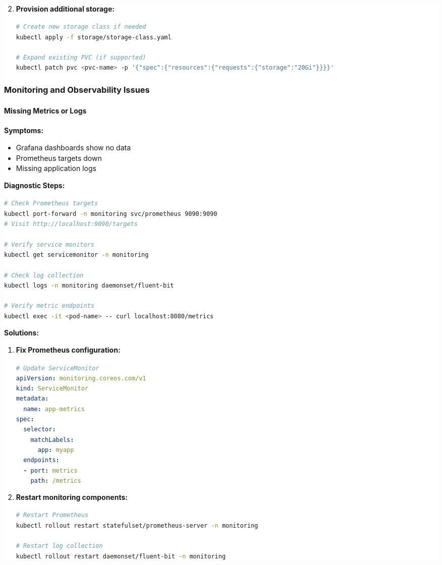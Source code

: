 2. **Provision additional storage:**
   ```bash
   # Create new storage class if needed
   kubectl apply -f storage/storage-class.yaml
   
   # Expand existing PVC (if supported)
   kubectl patch pvc <pvc-name> -p '{"spec":{"resources":{"requests":{"storage":"20Gi"}}}}'
   ```

### Monitoring and Observability Issues

#### **Missing Metrics or Logs**

**Symptoms:**
- Grafana dashboards show no data
- Prometheus targets down
- Missing application logs

**Diagnostic Steps:**
```bash
# Check Prometheus targets
kubectl port-forward -n monitoring svc/prometheus 9090:9090
# Visit http://localhost:9090/targets

# Verify service monitors
kubectl get servicemonitor -n monitoring

# Check log collection
kubectl logs -n monitoring daemonset/fluent-bit

# Verify metric endpoints
kubectl exec -it <pod-name> -- curl localhost:8080/metrics
```

**Solutions:**
1. **Fix Prometheus configuration:**
   ```yaml
   # Update ServiceMonitor
   apiVersion: monitoring.coreos.com/v1
   kind: ServiceMonitor
   metadata:
     name: app-metrics
   spec:
     selector:
       matchLabels:
         app: myapp
     endpoints:
     - port: metrics
       path: /metrics
   ```

2. **Restart monitoring components:**
   ```bash
   # Restart Prometheus
   kubectl rollout restart statefulset/prometheus-server -n monitoring
   
   # Restart log collection
   kubectl rollout restart daemonset/fluent-bit -n monitoring
   ```
